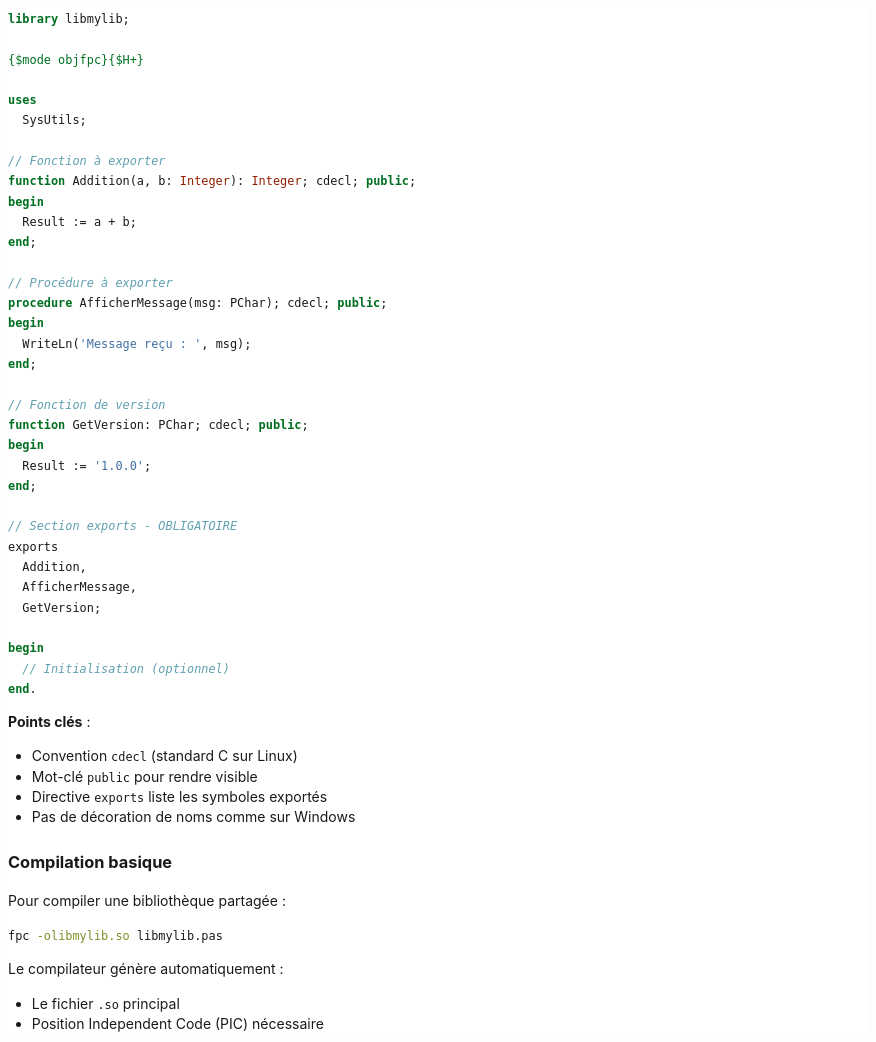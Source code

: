 ```pascal
library libmylib;

{$mode objfpc}{$H+}

uses
  SysUtils;

// Fonction à exporter
function Addition(a, b: Integer): Integer; cdecl; public;
begin
  Result := a + b;
end;

// Procédure à exporter
procedure AfficherMessage(msg: PChar); cdecl; public;
begin
  WriteLn('Message reçu : ', msg);
end;

// Fonction de version
function GetVersion: PChar; cdecl; public;
begin
  Result := '1.0.0';
end;

// Section exports - OBLIGATOIRE
exports
  Addition,
  AfficherMessage,
  GetVersion;

begin
  // Initialisation (optionnel)
end.
```

**Points clés** :
- Convention `cdecl` (standard C sur Linux)
- Mot-clé `public` pour rendre visible
- Directive `exports` liste les symboles exportés
- Pas de décoration de noms comme sur Windows

### Compilation basique

Pour compiler une bibliothèque partagée :

```bash
fpc -olibmylib.so libmylib.pas
```

Le compilateur génère automatiquement :
- Le fichier `.so` principal
- Position Independent Code (PIC) nécessaire
